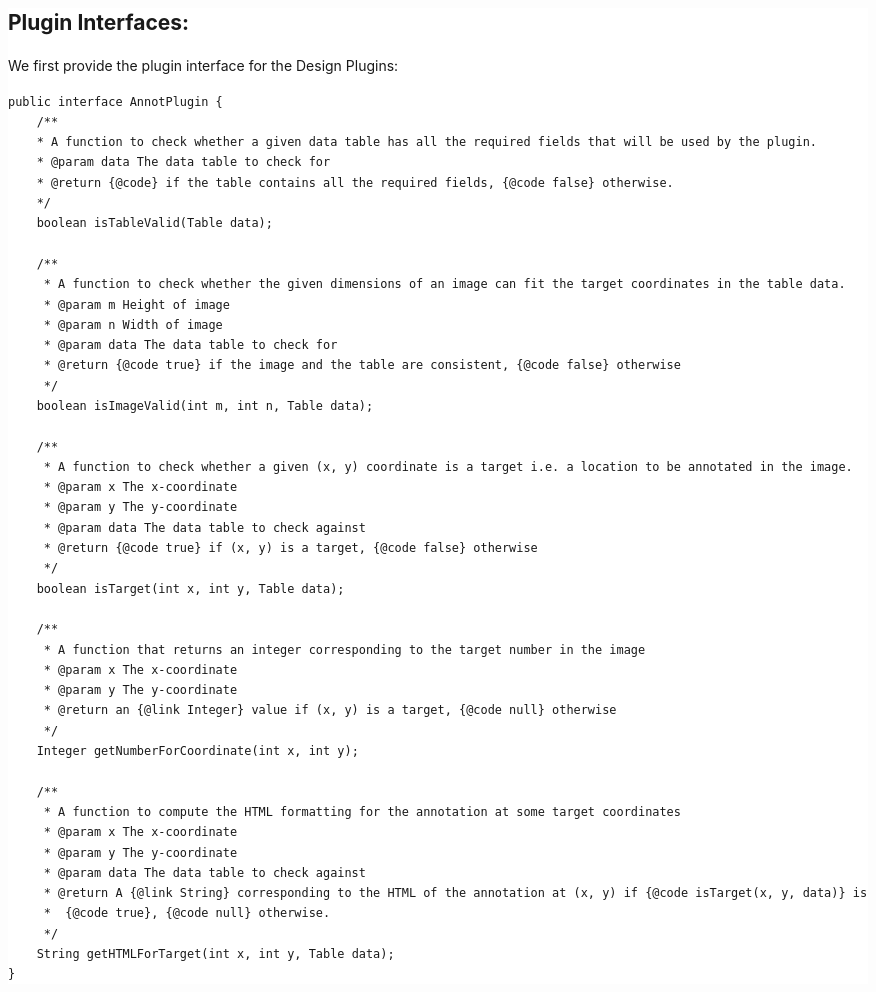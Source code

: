 ## Plugin Interfaces:
We first provide the plugin interface for the Design Plugins:

```
public interface AnnotPlugin {
    /**
    * A function to check whether a given data table has all the required fields that will be used by the plugin.
    * @param data The data table to check for
    * @return {@code} if the table contains all the required fields, {@code false} otherwise.
    */
    boolean isTableValid(Table data);

    /**
     * A function to check whether the given dimensions of an image can fit the target coordinates in the table data.
     * @param m Height of image
     * @param n Width of image
     * @param data The data table to check for
     * @return {@code true} if the image and the table are consistent, {@code false} otherwise
     */
    boolean isImageValid(int m, int n, Table data);

    /**
     * A function to check whether a given (x, y) coordinate is a target i.e. a location to be annotated in the image.
     * @param x The x-coordinate
     * @param y The y-coordinate
     * @param data The data table to check against
     * @return {@code true} if (x, y) is a target, {@code false} otherwise
     */
    boolean isTarget(int x, int y, Table data);
    
    /**
     * A function that returns an integer corresponding to the target number in the image
     * @param x The x-coordinate
     * @param y The y-coordinate
     * @return an {@link Integer} value if (x, y) is a target, {@code null} otherwise
     */
    Integer getNumberForCoordinate(int x, int y);

    /**
     * A function to compute the HTML formatting for the annotation at some target coordinates
     * @param x The x-coordinate
     * @param y The y-coordinate
     * @param data The data table to check against
     * @return A {@link String} corresponding to the HTML of the annotation at (x, y) if {@code isTarget(x, y, data)} is
     *  {@code true}, {@code null} otherwise.
     */
    String getHTMLForTarget(int x, int y, Table data);
}
```
